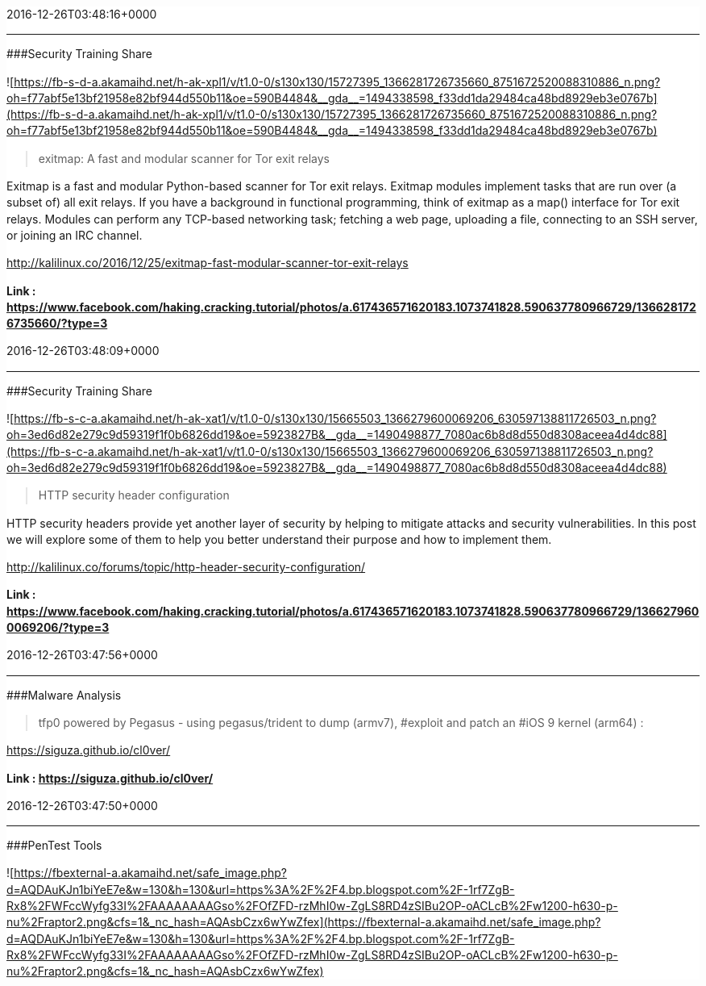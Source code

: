 2016-12-26T03:48:16+0000

---

###Security Training Share

![https://fb-s-d-a.akamaihd.net/h-ak-xpl1/v/t1.0-0/s130x130/15727395_1366281726735660_8751672520088310886_n.png?oh=f77abf5e13bf21958e82bf944d550b11&oe=590B4484&__gda__=1494338598_f33dd1da29484ca48bd8929eb3e0767b](https://fb-s-d-a.akamaihd.net/h-ak-xpl1/v/t1.0-0/s130x130/15727395_1366281726735660_8751672520088310886_n.png?oh=f77abf5e13bf21958e82bf944d550b11&oe=590B4484&__gda__=1494338598_f33dd1da29484ca48bd8929eb3e0767b)

>exitmap: A fast and modular scanner for Tor exit relays

Exitmap is a fast and modular Python-based scanner for Tor exit relays. Exitmap modules implement tasks that are run over (a subset of) all exit relays. If you have a background in functional programming, think of exitmap as a map() interface for Tor exit relays. Modules can perform any TCP-based networking task; fetching a web page, uploading a file, connecting to an SSH server, or joining an IRC channel.

http://kalilinux.co/2016/12/25/exitmap-fast-modular-scanner-tor-exit-relays

**Link : <https://www.facebook.com/haking.cracking.tutorial/photos/a.617436571620183.1073741828.590637780966729/1366281726735660/?type=3>**

2016-12-26T03:48:09+0000

---

###Security Training Share

![https://fb-s-c-a.akamaihd.net/h-ak-xat1/v/t1.0-0/s130x130/15665503_1366279600069206_630597138811726503_n.png?oh=3ed6d82e279c9d59319f1f0b6826dd19&oe=5923827B&__gda__=1490498877_7080ac6b8d8d550d8308aceea4d4dc88](https://fb-s-c-a.akamaihd.net/h-ak-xat1/v/t1.0-0/s130x130/15665503_1366279600069206_630597138811726503_n.png?oh=3ed6d82e279c9d59319f1f0b6826dd19&oe=5923827B&__gda__=1490498877_7080ac6b8d8d550d8308aceea4d4dc88)

>HTTP security header configuration

HTTP security headers provide yet another layer of security by helping to mitigate attacks and security vulnerabilities. In this post we will explore some of them to help you better understand their purpose and how to implement them.

http://kalilinux.co/forums/topic/http-header-security-configuration/

**Link : <https://www.facebook.com/haking.cracking.tutorial/photos/a.617436571620183.1073741828.590637780966729/1366279600069206/?type=3>**

2016-12-26T03:47:56+0000

---

###Malware Analysis

>tfp0 powered by Pegasus - using pegasus/trident to dump (armv7), #exploit and patch an #iOS 9 kernel (arm64) :

https://siguza.github.io/cl0ver/

**Link : <https://siguza.github.io/cl0ver/>**

2016-12-26T03:47:50+0000

---

###PenTest Tools

![https://fbexternal-a.akamaihd.net/safe_image.php?d=AQDAuKJn1biYeE7e&w=130&h=130&url=https%3A%2F%2F4.bp.blogspot.com%2F-1rf7ZgB-Rx8%2FWFccWyfg33I%2FAAAAAAAAGso%2FOfZFD-rzMhI0w-ZgLS8RD4zSIBu2OP-oACLcB%2Fw1200-h630-p-nu%2Fraptor2.png&cfs=1&_nc_hash=AQAsbCzx6wYwZfex](https://fbexternal-a.akamaihd.net/safe_image.php?d=AQDAuKJn1biYeE7e&w=130&h=130&url=https%3A%2F%2F4.bp.blogspot.com%2F-1rf7ZgB-Rx8%2FWFccWyfg33I%2FAAAAAAAAGso%2FOfZFD-rzMhI0w-ZgLS8RD4zSIBu2OP-oACLcB%2Fw1200-h630-p-nu%2Fraptor2.png&cfs=1&_nc_hash=AQAsbCzx6wYwZfex)

